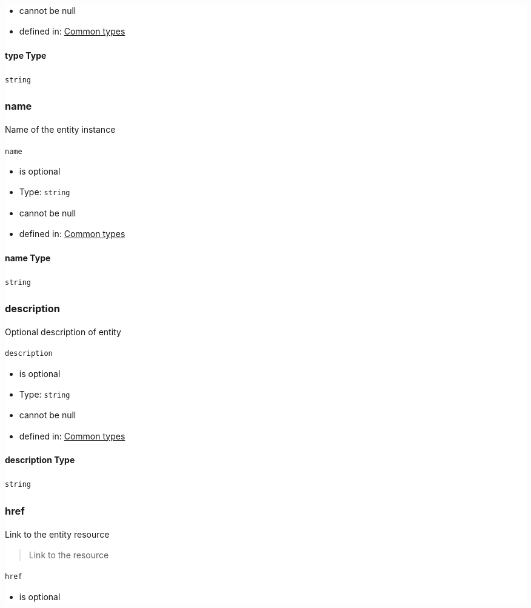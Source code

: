 *   cannot be null

*   defined in: [Common types](#common-definitions-entityreference-properties-type "https://github.com/StreamlineData/catalog/blob/master/catalog-rest-service/src/main/resources/json/schema/type/common.json#/definitions/entityReference/properties/type")

#### type Type

`string`

### name

Name of the entity instance

`name`

*   is optional

*   Type: `string`

*   cannot be null

*   defined in: [Common types](#common-definitions-entityreference-properties-name "https://github.com/StreamlineData/catalog/blob/master/catalog-rest-service/src/main/resources/json/schema/type/common.json#/definitions/entityReference/properties/name")

#### name Type

`string`

### description

Optional description of entity

`description`

*   is optional

*   Type: `string`

*   cannot be null

*   defined in: [Common types](#common-definitions-entityreference-properties-description "https://github.com/StreamlineData/catalog/blob/master/catalog-rest-service/src/main/resources/json/schema/type/common.json#/definitions/entityReference/properties/description")

#### description Type

`string`

### href

Link to the entity resource

> Link to the resource

`href`

*   is optional
